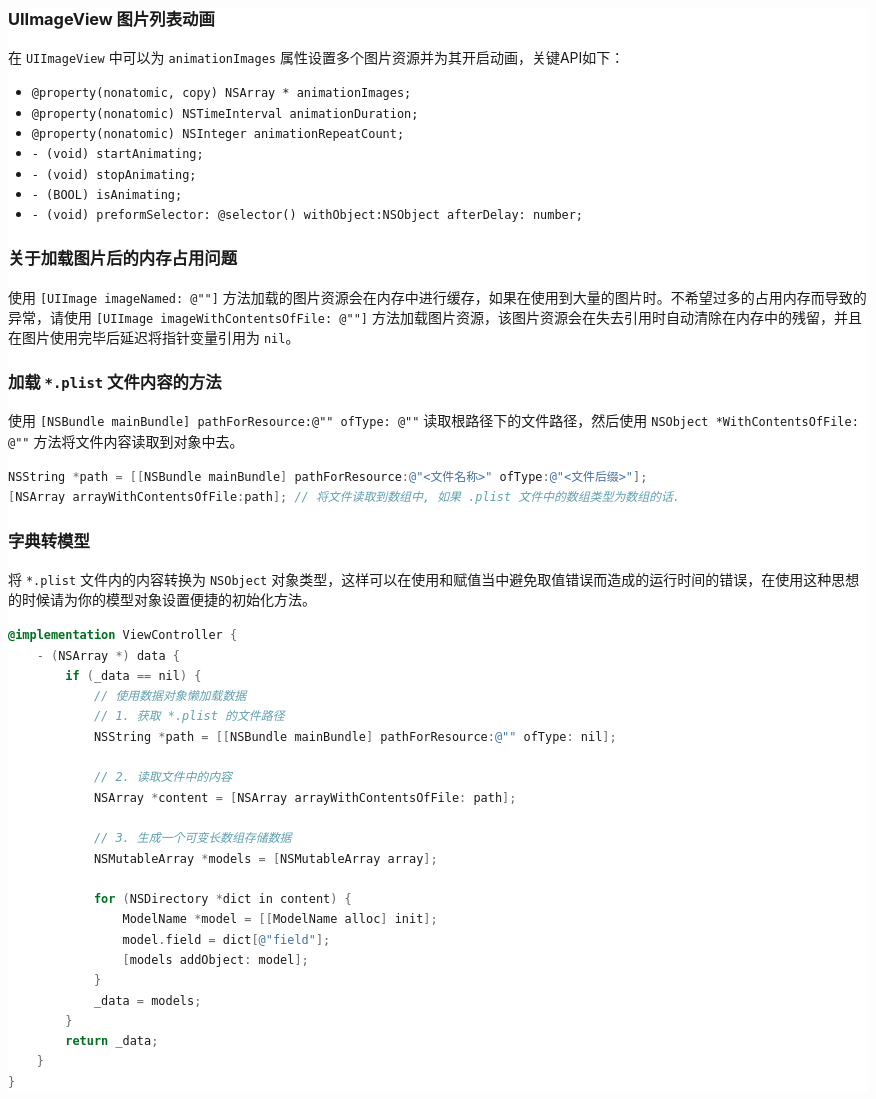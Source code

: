 ### UIImageView 图片列表动画

在 `UIImageView` 中可以为 `animationImages` 属性设置多个图片资源并为其开启动画，关键API如下：

- `@property(nonatomic, copy) NSArray * animationImages;`
- `@property(nonatomic) NSTimeInterval animationDuration;`
- `@property(nonatomic) NSInteger animationRepeatCount;`
- `- (void) startAnimating;`
- `- (void) stopAnimating;`
- `- (BOOL) isAnimating;`
- `- (void) preformSelector: @selector() withObject:NSObject afterDelay: number;`

### 关于加载图片后的内存占用问题

使用 `[UIImage imageNamed: @""]` 方法加载的图片资源会在内存中进行缓存，如果在使用到大量的图片时。不希望过多的占用内存而导致的异常，请使用 `[UIImage imageWithContentsOfFile: @""]` 方法加载图片资源，该图片资源会在失去引用时自动清除在内存中的残留，并且在图片使用完毕后延迟将指针变量引用为 `nil`。

### 加载 `*.plist` 文件内容的方法

使用 `[NSBundle mainBundle] pathForResource:@"" ofType: @""` 读取根路径下的文件路径，然后使用 `NSObject *WithContentsOfFile: @""` 方法将文件内容读取到对象中去。

```objective-c
NSString *path = [[NSBundle mainBundle] pathForResource:@"<文件名称>" ofType:@"<文件后缀>"];
[NSArray arrayWithContentsOfFile:path]; // 将文件读取到数组中, 如果 .plist 文件中的数组类型为数组的话.
```

### 字典转模型

将 `*.plist` 文件内的内容转换为 `NSObject` 对象类型，这样可以在使用和赋值当中避免取值错误而造成的运行时间的错误，在使用这种思想的时候请为你的模型对象设置便捷的初始化方法。

```objective-c
@implementation ViewController {
    - (NSArray *) data {
        if (_data == nil) {
            // 使用数据对象懒加载数据
            // 1. 获取 *.plist 的文件路径
            NSString *path = [[NSBundle mainBundle] pathForResource:@"" ofType: nil];
            
            // 2. 读取文件中的内容
            NSArray *content = [NSArray arrayWithContentsOfFile: path];
            
            // 3. 生成一个可变长数组存储数据
            NSMutableArray *models = [NSMutableArray array];
            
            for (NSDirectory *dict in content) {
                ModelName *model = [[ModelName alloc] init];
                model.field = dict[@"field"];
                [models addObject: model];
            }
            _data = models;
        }
        return _data;
    }
}
```
